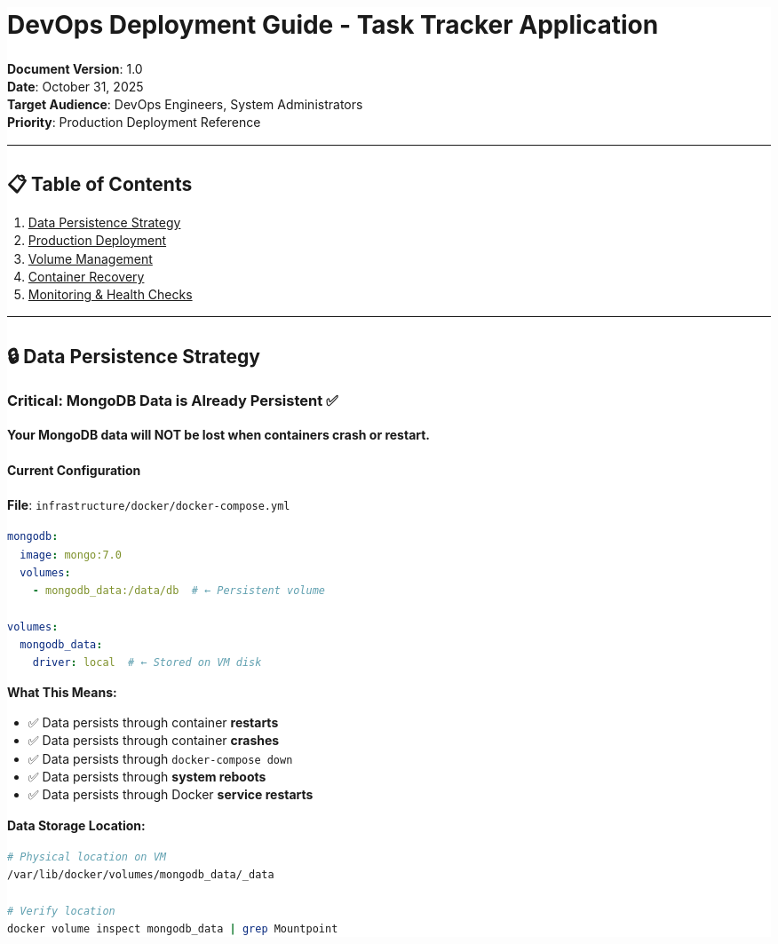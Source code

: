 # DevOps Deployment Guide - Task Tracker Application

**Document Version**: 1.0  
**Date**: October 31, 2025  
**Target Audience**: DevOps Engineers, System Administrators  
**Priority**: Production Deployment Reference

---

## 📋 Table of Contents
1. [Data Persistence Strategy](#data-persistence-strategy)
2. [Production Deployment](#production-deployment)
3. [Volume Management](#volume-management)
4. [Container Recovery](#container-recovery)
5. [Monitoring & Health Checks](#monitoring--health-checks)

---

## 🔒 Data Persistence Strategy

### Critical: MongoDB Data is Already Persistent ✅

**Your MongoDB data will NOT be lost when containers crash or restart.**

#### Current Configuration

**File**: `infrastructure/docker/docker-compose.yml`

```yaml
mongodb:
  image: mongo:7.0
  volumes:
    - mongodb_data:/data/db  # ← Persistent volume
    
volumes:
  mongodb_data:
    driver: local  # ← Stored on VM disk
```

**What This Means:**
- ✅ Data persists through container **restarts**
- ✅ Data persists through container **crashes**
- ✅ Data persists through `docker-compose down`
- ✅ Data persists through **system reboots**
- ✅ Data persists through Docker **service restarts**

**Data Storage Location:**
```bash
# Physical location on VM
/var/lib/docker/volumes/mongodb_data/_data

# Verify location
docker volume inspect mongodb_data | grep Mountpoint
```
